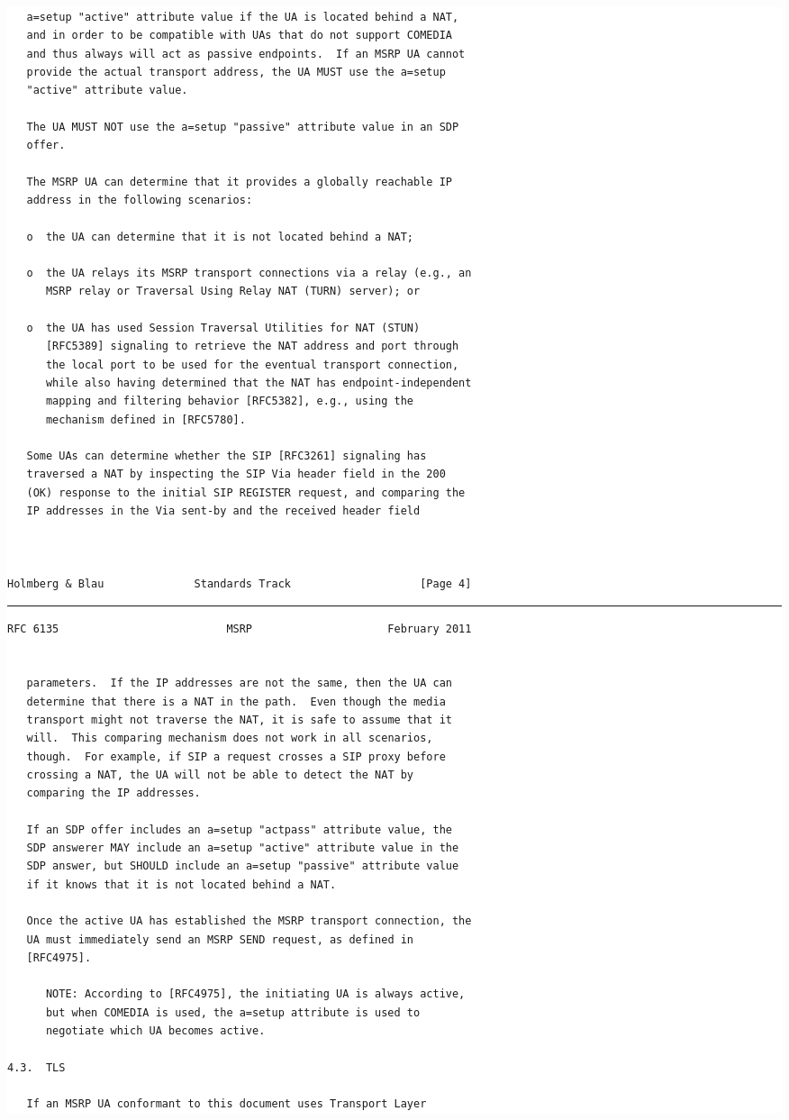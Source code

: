 ``` newpage
   a=setup "active" attribute value if the UA is located behind a NAT,
   and in order to be compatible with UAs that do not support COMEDIA
   and thus always will act as passive endpoints.  If an MSRP UA cannot
   provide the actual transport address, the UA MUST use the a=setup
   "active" attribute value.

   The UA MUST NOT use the a=setup "passive" attribute value in an SDP
   offer.

   The MSRP UA can determine that it provides a globally reachable IP
   address in the following scenarios:

   o  the UA can determine that it is not located behind a NAT;

   o  the UA relays its MSRP transport connections via a relay (e.g., an
      MSRP relay or Traversal Using Relay NAT (TURN) server); or

   o  the UA has used Session Traversal Utilities for NAT (STUN)
      [RFC5389] signaling to retrieve the NAT address and port through
      the local port to be used for the eventual transport connection,
      while also having determined that the NAT has endpoint-independent
      mapping and filtering behavior [RFC5382], e.g., using the
      mechanism defined in [RFC5780].

   Some UAs can determine whether the SIP [RFC3261] signaling has
   traversed a NAT by inspecting the SIP Via header field in the 200
   (OK) response to the initial SIP REGISTER request, and comparing the
   IP addresses in the Via sent-by and the received header field



Holmberg & Blau              Standards Track                    [Page 4]
```

------------------------------------------------------------------------

``` newpage
RFC 6135                          MSRP                     February 2011


   parameters.  If the IP addresses are not the same, then the UA can
   determine that there is a NAT in the path.  Even though the media
   transport might not traverse the NAT, it is safe to assume that it
   will.  This comparing mechanism does not work in all scenarios,
   though.  For example, if SIP a request crosses a SIP proxy before
   crossing a NAT, the UA will not be able to detect the NAT by
   comparing the IP addresses.

   If an SDP offer includes an a=setup "actpass" attribute value, the
   SDP answerer MAY include an a=setup "active" attribute value in the
   SDP answer, but SHOULD include an a=setup "passive" attribute value
   if it knows that it is not located behind a NAT.

   Once the active UA has established the MSRP transport connection, the
   UA must immediately send an MSRP SEND request, as defined in
   [RFC4975].

      NOTE: According to [RFC4975], the initiating UA is always active,
      but when COMEDIA is used, the a=setup attribute is used to
      negotiate which UA becomes active.

4.3.  TLS

   If an MSRP UA conformant to this document uses Transport Layer
```
